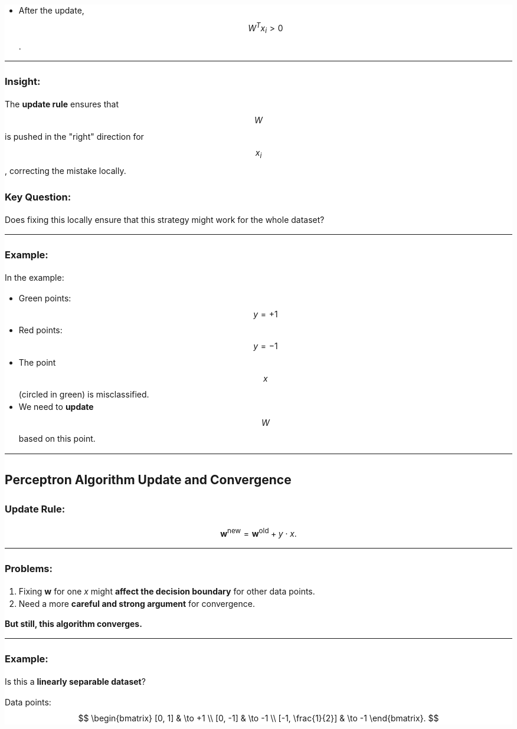 - After the update, $$ W^T x_i > 0 $$.

---

### Insight:
The **update rule** ensures that $$ W $$ is pushed in the "right" direction for $$ x_i $$, correcting the mistake locally.

### Key Question:
Does fixing this locally ensure that this strategy might work for the whole dataset?

---

### Example:
In the example:
- Green points: $$ y = +1 $$
- Red points: $$ y = -1 $$
- The point $$ x $$ (circled in green) is misclassified.
- We need to **update** $$ W $$ based on this point.

---

## Perceptron Algorithm Update and Convergence

### Update Rule:
$$
\mathbf{w}^{\text{new}} = \mathbf{w}^{\text{old}} + y \cdot x. \tag{1}
$$

---

### Problems:
1. Fixing $\mathbf{w}$ for one $x$ might **affect the decision boundary** for other data points.
2. Need a more **careful and strong argument** for convergence.

**But still, this algorithm converges.**

---

### Example:
Is this a **linearly separable dataset**?

Data points:
$$
\begin{bmatrix}
[0, 1] & \to +1 \\
[0, -1] & \to -1 \\
[-1, \frac{1}{2}] & \to -1
\end{bmatrix}.
$$
